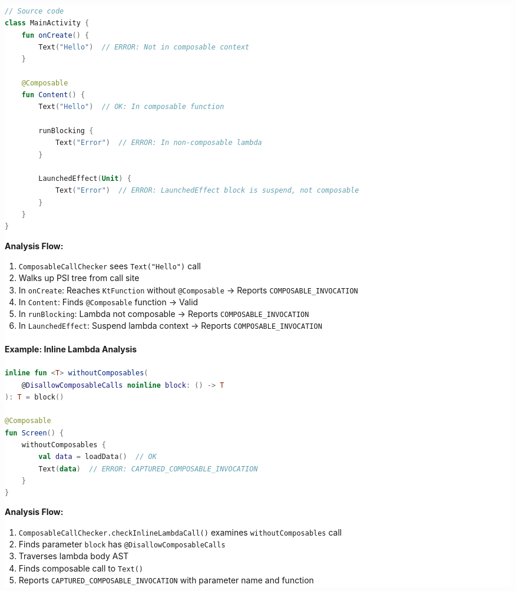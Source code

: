 ```kotlin
// Source code
class MainActivity {
    fun onCreate() {
        Text("Hello")  // ERROR: Not in composable context
    }

    @Composable
    fun Content() {
        Text("Hello")  // OK: In composable function

        runBlocking {
            Text("Error")  // ERROR: In non-composable lambda
        }

        LaunchedEffect(Unit) {
            Text("Error")  // ERROR: LaunchedEffect block is suspend, not composable
        }
    }
}
```

**Analysis Flow:**

1. `ComposableCallChecker` sees `Text("Hello")` call
2. Walks up PSI tree from call site
3. In `onCreate`: Reaches `KtFunction` without `@Composable` → Reports `COMPOSABLE_INVOCATION`
4. In `Content`: Finds `@Composable` function → Valid
5. In `runBlocking`: Lambda not composable → Reports `COMPOSABLE_INVOCATION`
6. In `LaunchedEffect`: Suspend lambda context → Reports `COMPOSABLE_INVOCATION`

#### Example: Inline Lambda Analysis

```kotlin
inline fun <T> withoutComposables(
    @DisallowComposableCalls noinline block: () -> T
): T = block()

@Composable
fun Screen() {
    withoutComposables {
        val data = loadData()  // OK
        Text(data)  // ERROR: CAPTURED_COMPOSABLE_INVOCATION
    }
}
```

**Analysis Flow:**

1. `ComposableCallChecker.checkInlineLambdaCall()` examines `withoutComposables` call
2. Finds parameter `block` has `@DisallowComposableCalls`
3. Traverses lambda body AST
4. Finds composable call to `Text()`
5. Reports `CAPTURED_COMPOSABLE_INVOCATION` with parameter name and function
